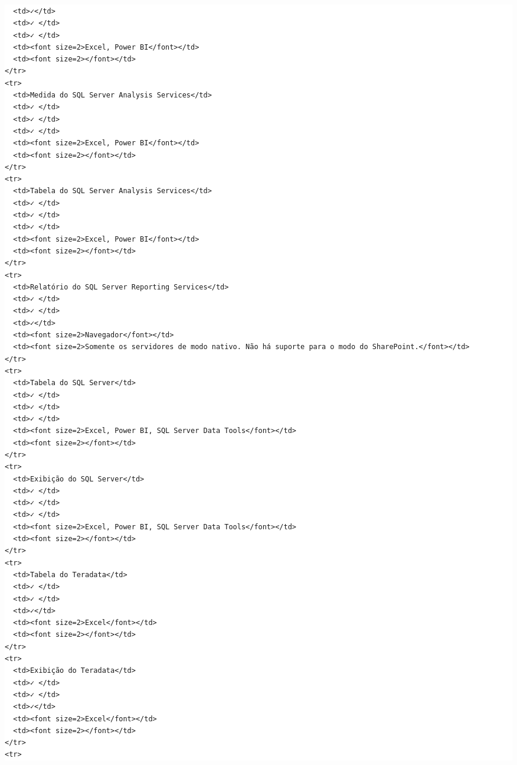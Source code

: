       <td>✓</td>
      <td>✓ </td>
      <td>✓ </td>
      <td><font size=2>Excel, Power BI</font></td>
      <td><font size=2></font></td>
    </tr>
    <tr>
      <td>Medida do SQL Server Analysis Services</td>
      <td>✓ </td>
      <td>✓ </td>
      <td>✓ </td>
      <td><font size=2>Excel, Power BI</font></td>
      <td><font size=2></font></td>
    </tr>
    <tr>
      <td>Tabela do SQL Server Analysis Services</td>
      <td>✓ </td>
      <td>✓ </td>
      <td>✓ </td>
      <td><font size=2>Excel, Power BI</font></td>
      <td><font size=2></font></td>
    </tr>
    <tr>
      <td>Relatório do SQL Server Reporting Services</td>
      <td>✓ </td>
      <td>✓ </td>
      <td>✓</td>
      <td><font size=2>Navegador</font></td>
      <td><font size=2>Somente os servidores de modo nativo. Não há suporte para o modo do SharePoint.</font></td>
    </tr>
    <tr>
      <td>Tabela do SQL Server</td>
      <td>✓ </td>
      <td>✓ </td>
      <td>✓ </td>
      <td><font size=2>Excel, Power BI, SQL Server Data Tools</font></td>
      <td><font size=2></font></td>
    </tr>
    <tr>
      <td>Exibição do SQL Server</td>
      <td>✓ </td>
      <td>✓ </td>
      <td>✓ </td>
      <td><font size=2>Excel, Power BI, SQL Server Data Tools</font></td>
      <td><font size=2></font></td>
    </tr>
    <tr>
      <td>Tabela do Teradata</td>
      <td>✓ </td>
      <td>✓ </td>
      <td>✓</td>
      <td><font size=2>Excel</font></td>
      <td><font size=2></font></td>
    </tr>
    <tr>
      <td>Exibição do Teradata</td>
      <td>✓ </td>
      <td>✓ </td>
      <td>✓</td>
      <td><font size=2>Excel</font></td>
      <td><font size=2></font></td>
    </tr>
    <tr>
